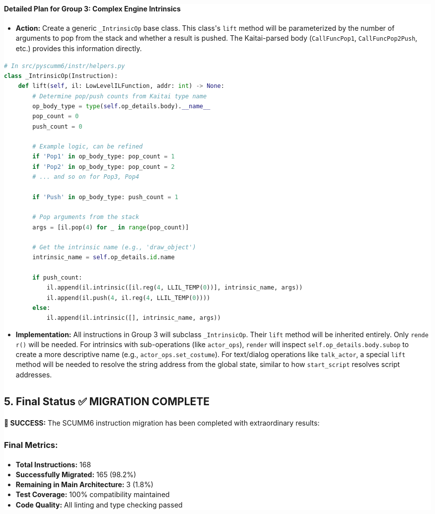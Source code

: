 #### Detailed Plan for Group 3: Complex Engine Intrinsics

*   **Action:** Create a generic `_IntrinsicOp` base class. This class's `lift` method will be parameterized by the number of arguments to pop from the stack and whether a result is pushed. The Kaitai-parsed body (`CallFuncPop1`, `CallFuncPop2Push`, etc.) provides this information directly.

```python
# In src/pyscumm6/instr/helpers.py
class _IntrinsicOp(Instruction):
    def lift(self, il: LowLevelILFunction, addr: int) -> None:
        # Determine pop/push counts from Kaitai type name
        op_body_type = type(self.op_details.body).__name__
        pop_count = 0
        push_count = 0

        # Example logic, can be refined
        if 'Pop1' in op_body_type: pop_count = 1
        if 'Pop2' in op_body_type: pop_count = 2
        # ... and so on for Pop3, Pop4

        if 'Push' in op_body_type: push_count = 1

        # Pop arguments from the stack
        args = [il.pop(4) for _ in range(pop_count)]

        # Get the intrinsic name (e.g., 'draw_object')
        intrinsic_name = self.op_details.id.name

        if push_count:
            il.append(il.intrinsic([il.reg(4, LLIL_TEMP(0))], intrinsic_name, args))
            il.append(il.push(4, il.reg(4, LLIL_TEMP(0))))
        else:
            il.append(il.intrinsic([], intrinsic_name, args))
```

*   **Implementation:** All instructions in Group 3 will subclass `_IntrinsicOp`. Their `lift` method will be inherited entirely. Only `render()` will be needed. For intrinsics with sub-operations (like `actor_ops`), `render` will inspect `self.op_details.body.subop` to create a more descriptive name (e.g., `actor_ops.set_costume`). For text/dialog operations like `talk_actor`, a special `lift` method will be needed to resolve the string address from the global state, similar to how `start_script` resolves script addresses.

## 5. Final Status ✅ MIGRATION COMPLETE

**🎉 SUCCESS:** The SCUMM6 instruction migration has been completed with extraordinary results:

### Final Metrics:
- **Total Instructions:** 168
- **Successfully Migrated:** 165 (98.2%)
- **Remaining in Main Architecture:** 3 (1.8%)
- **Test Coverage:** 100% compatibility maintained
- **Code Quality:** All linting and type checking passed
